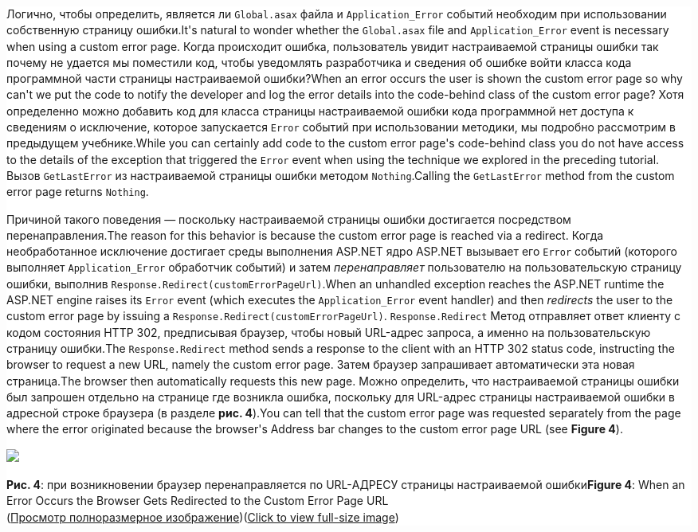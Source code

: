 <span data-ttu-id="68c8c-212">Логично, чтобы определить, является ли `Global.asax` файла и `Application_Error` событий необходим при использовании собственную страницу ошибки.</span><span class="sxs-lookup"><span data-stu-id="68c8c-212">It's natural to wonder whether the `Global.asax` file and `Application_Error` event is necessary when using a custom error page.</span></span> <span data-ttu-id="68c8c-213">Когда происходит ошибка, пользователь увидит настраиваемой страницы ошибки так почему не удается мы поместили код, чтобы уведомлять разработчика и сведения об ошибке войти класса кода программной части страницы настраиваемой ошибки?</span><span class="sxs-lookup"><span data-stu-id="68c8c-213">When an error occurs the user is shown the custom error page so why can't we put the code to notify the developer and log the error details into the code-behind class of the custom error page?</span></span> <span data-ttu-id="68c8c-214">Хотя определенно можно добавить код для класса страницы настраиваемой ошибки кода программной нет доступа к сведениям о исключение, которое запускается `Error` событий при использовании методики, мы подробно рассмотрим в предыдущем учебнике.</span><span class="sxs-lookup"><span data-stu-id="68c8c-214">While you can certainly add code to the custom error page's code-behind class you do not have access to the details of the exception that triggered the `Error` event when using the technique we explored in the preceding tutorial.</span></span> <span data-ttu-id="68c8c-215">Вызов `GetLastError` из настраиваемой страницы ошибки методом `Nothing`.</span><span class="sxs-lookup"><span data-stu-id="68c8c-215">Calling the `GetLastError` method from the custom error page returns `Nothing`.</span></span>

<span data-ttu-id="68c8c-216">Причиной такого поведения — поскольку настраиваемой страницы ошибки достигается посредством перенаправления.</span><span class="sxs-lookup"><span data-stu-id="68c8c-216">The reason for this behavior is because the custom error page is reached via a redirect.</span></span> <span data-ttu-id="68c8c-217">Когда необработанное исключение достигает среды выполнения ASP.NET ядро ASP.NET вызывает его `Error` событий (которого выполняет `Application_Error` обработчик событий) и затем *перенаправляет* пользователю на пользовательскую страницу ошибки, выполнив `Response.Redirect(customErrorPageUrl)`.</span><span class="sxs-lookup"><span data-stu-id="68c8c-217">When an unhandled exception reaches the ASP.NET runtime the ASP.NET engine raises its `Error` event (which executes the `Application_Error` event handler) and then *redirects* the user to the custom error page by issuing a `Response.Redirect(customErrorPageUrl)`.</span></span> <span data-ttu-id="68c8c-218">`Response.Redirect` Метод отправляет ответ клиенту с кодом состояния HTTP 302, предписывая браузер, чтобы новый URL-адрес запроса, а именно на пользовательскую страницу ошибки.</span><span class="sxs-lookup"><span data-stu-id="68c8c-218">The `Response.Redirect` method sends a response to the client with an HTTP 302 status code, instructing the browser to request a new URL, namely the custom error page.</span></span> <span data-ttu-id="68c8c-219">Затем браузер запрашивает автоматически эта новая страница.</span><span class="sxs-lookup"><span data-stu-id="68c8c-219">The browser then automatically requests this new page.</span></span> <span data-ttu-id="68c8c-220">Можно определить, что настраиваемой страницы ошибки был запрошен отдельно на странице где возникла ошибка, поскольку для URL-адрес страницы настраиваемой ошибки в адресной строке браузера (в разделе **рис. 4**).</span><span class="sxs-lookup"><span data-stu-id="68c8c-220">You can tell that the custom error page was requested separately from the page where the error originated because the browser's Address bar changes to the custom error page URL (see **Figure 4**).</span></span>

[![](processing-unhandled-exceptions-vb/_static/image11.png)](processing-unhandled-exceptions-vb/_static/image10.png)

<span data-ttu-id="68c8c-221">**Рис. 4**: при возникновении браузер перенаправляется по URL-АДРЕСУ страницы настраиваемой ошибки</span><span class="sxs-lookup"><span data-stu-id="68c8c-221">**Figure 4**: When an Error Occurs the Browser Gets Redirected to the Custom Error Page URL</span></span>  
 <span data-ttu-id="68c8c-222">([Просмотр полноразмерное изображение](processing-unhandled-exceptions-vb/_static/image12.png))</span><span class="sxs-lookup"><span data-stu-id="68c8c-222">([Click to view full-size image](processing-unhandled-exceptions-vb/_static/image12.png))</span></span>
